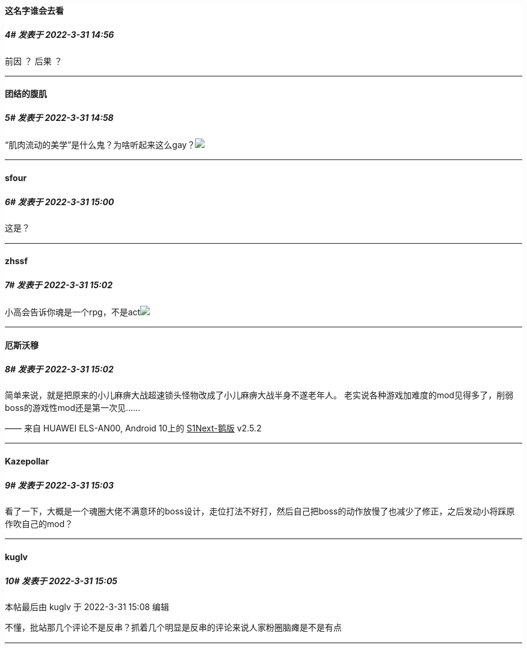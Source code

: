 ####  这名字谁会去看  
##### 4#       发表于 2022-3-31 14:56

前因 ？ 后果 ？

*****

####  团结的腹肌  
##### 5#       发表于 2022-3-31 14:58

“肌肉流动的美学”是什么鬼？为啥听起来这么gay？<img src="https://static.saraba1st.com/image/smiley/face2017/066.png" referrerpolicy="no-referrer">

*****

####  sfour  
##### 6#       发表于 2022-3-31 15:00

这是？

*****

####  zhssf  
##### 7#       发表于 2022-3-31 15:02

小高会告诉你魂是一个rpg，不是act<img src="https://static.saraba1st.com/image/smiley/face2017/064.png" referrerpolicy="no-referrer">

*****

####  厄斯沃穆  
##### 8#       发表于 2022-3-31 15:02

简单来说，就是把原来的小儿麻痹大战超速锁头怪物改成了小儿麻痹大战半身不遂老年人。
老实说各种游戏加难度的mod见得多了，削弱boss的游戏性mod还是第一次见……

—— 来自 HUAWEI ELS-AN00, Android 10上的 [S1Next-鹅版](https://github.com/ykrank/S1-Next/releases) v2.5.2

*****

####  Kazepollar  
##### 9#       发表于 2022-3-31 15:03

看了一下，大概是一个魂圈大佬不满意环的boss设计，走位打法不好打，然后自己把boss的动作放慢了也减少了修正，之后发动小将踩原作吹自己的mod？

*****

####  kuglv  
##### 10#       发表于 2022-3-31 15:05

 本帖最后由 kuglv 于 2022-3-31 15:08 编辑 

不懂，批站那几个评论不是反串？抓着几个明显是反串的评论来说人家粉圈脑瘫是不是有点

*****
